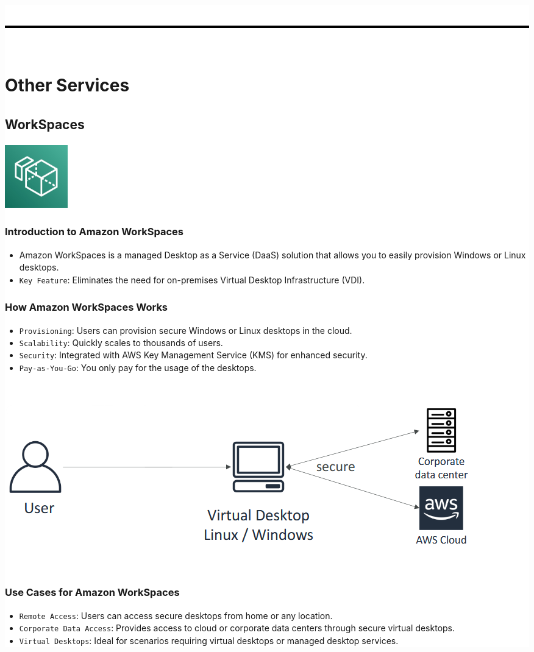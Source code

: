 <br>

<hr style="height:4px;background:black">

<br>

# Other Services

## WorkSpaces

![alt text](./images/image-485.png)

### Introduction to Amazon WorkSpaces
* Amazon WorkSpaces is a managed Desktop as a Service (DaaS) solution that allows you to easily provision Windows or Linux desktops.
* `Key Feature`: Eliminates the need for on-premises Virtual Desktop Infrastructure (VDI).

### How Amazon WorkSpaces Works
* `Provisioning`: Users can provision secure Windows or Linux desktops in the cloud.
* `Scalability`: Quickly scales to thousands of users.
* `Security`: Integrated with AWS Key Management Service (KMS) for enhanced security.
* `Pay-as-You-Go`: You only pay for the usage of the desktops.

<br>

![alt text](./images/image-486.png)

<br>

### Use Cases for Amazon WorkSpaces
* `Remote Access`: Users can access secure desktops from home or any location.
* `Corporate Data Access`: Provides access to cloud or corporate data centers through secure virtual desktops.
* `Virtual Desktops`: Ideal for scenarios requiring virtual desktops or managed desktop services.
